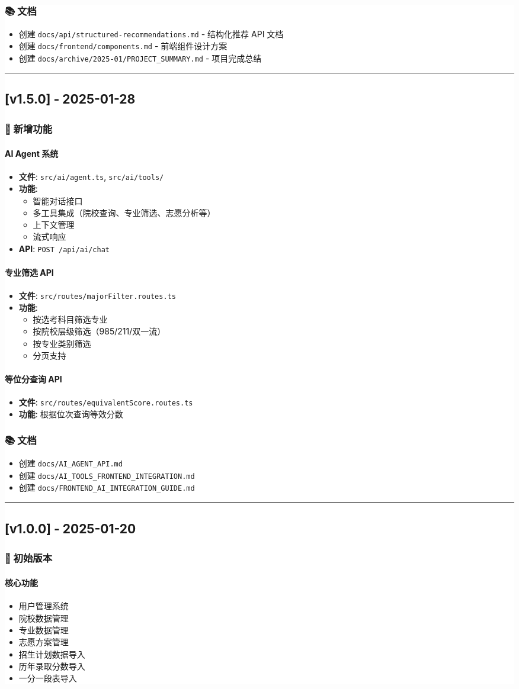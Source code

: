 ### 📚 文档

- 创建 `docs/api/structured-recommendations.md` - 结构化推荐 API 文档
- 创建 `docs/frontend/components.md` - 前端组件设计方案
- 创建 `docs/archive/2025-01/PROJECT_SUMMARY.md` - 项目完成总结

---

## [v1.5.0] - 2025-01-28

### 🎉 新增功能

#### AI Agent 系统
- **文件**: `src/ai/agent.ts`, `src/ai/tools/`
- **功能**:
  - 智能对话接口
  - 多工具集成（院校查询、专业筛选、志愿分析等）
  - 上下文管理
  - 流式响应
- **API**: `POST /api/ai/chat`

#### 专业筛选 API
- **文件**: `src/routes/majorFilter.routes.ts`
- **功能**:
  - 按选考科目筛选专业
  - 按院校层级筛选（985/211/双一流）
  - 按专业类别筛选
  - 分页支持

#### 等位分查询 API
- **文件**: `src/routes/equivalentScore.routes.ts`
- **功能**: 根据位次查询等效分数

### 📚 文档

- 创建 `docs/AI_AGENT_API.md`
- 创建 `docs/AI_TOOLS_FRONTEND_INTEGRATION.md`
- 创建 `docs/FRONTEND_AI_INTEGRATION_GUIDE.md`

---

## [v1.0.0] - 2025-01-20

### 🎉 初始版本

#### 核心功能
- 用户管理系统
- 院校数据管理
- 专业数据管理
- 志愿方案管理
- 招生计划数据导入
- 历年录取分数导入
- 一分一段表导入
